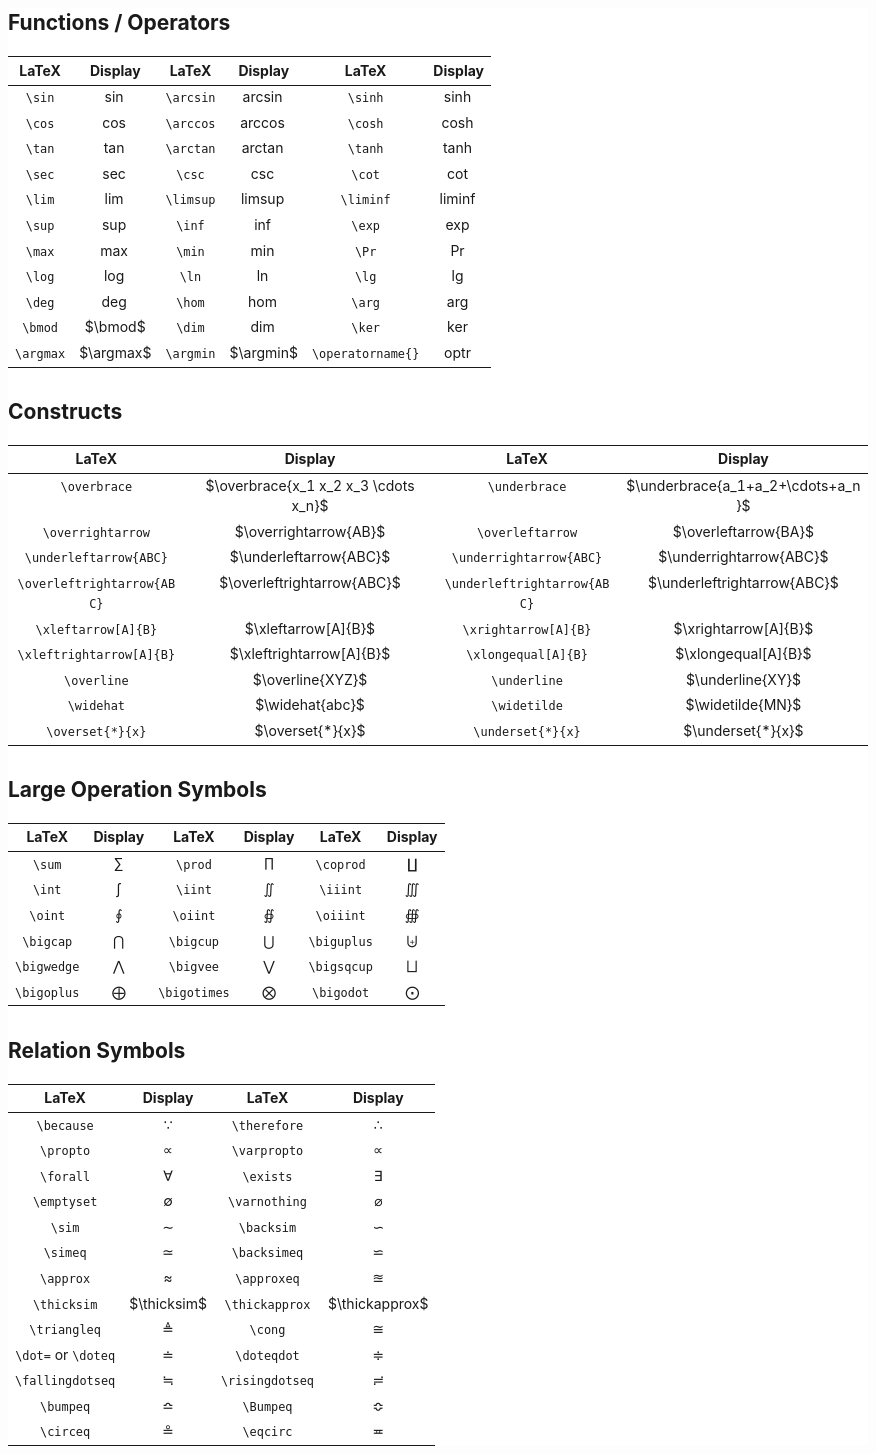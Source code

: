 
## Functions / Operators

LaTeX | Display | LaTeX | Display | LaTeX | Display
:---: | :---: | :---: | :---: | :---: | :---:
`\sin` | $\sin$ | `\arcsin` | $\arcsin$ | `\sinh` | $\sinh$
`\cos` | $\cos$ | `\arccos` | $\arccos$ | `\cosh` | $\cosh$
`\tan` | $\tan$ | `\arctan` | $\arctan$ | `\tanh` | $\tanh$
`\sec` | $\sec$ | `\csc` | $\csc$ | `\cot` | $\cot$
`\lim` | $\lim$ | `\limsup` | $\limsup$ | `\liminf` | $\liminf$
`\sup` | $\sup$ | `\inf` | $\inf$ | `\exp` | $\exp$
`\max` | $\max$ | `\min` | $\min$ | `\Pr` | $\Pr$
`\log` | $\log$ | `\ln` | $\ln$ | `\lg` | $\lg$
`\deg` | $\deg$ | `\hom` | $\hom$ | `\arg` | $\arg$
`\bmod` | $\bmod$ | `\dim` | $\dim$ | `\ker` | $\ker$
`\argmax` | $\argmax$ | `\argmin` | $\argmin$ | `\operatorname{}` | $\operatorname{optr}$


## Constructs

LaTeX | Display | LaTeX | Display
:---: | :---: | :---: | :---: 
`\overbrace` | $\overbrace{x_1 x_2 x_3 \cdots x_n}$ | `\underbrace` | $\underbrace{a_1+a_2+\cdots+a_n}$
`\overrightarrow` | $\overrightarrow{AB}$ | `\overleftarrow` | $\overleftarrow{BA}$
`\underleftarrow{ABC}` | $\underleftarrow{ABC}$ | `\underrightarrow{ABC}` | $\underrightarrow{ABC}$
`\overleftrightarrow{ABC}` | $\overleftrightarrow{ABC}$ | `\underleftrightarrow{ABC}` | $\underleftrightarrow{ABC}$
`\xleftarrow[A]{B}` | $\xleftarrow[A]{B}$ | `\xrightarrow[A]{B}` | $\xrightarrow[A]{B}$
`\xleftrightarrow[A]{B}` | $\xleftrightarrow[A]{B}$ | `\xlongequal[A]{B}` | $\xlongequal[A]{B}$
`\overline` | $\overline{XYZ}$ | `\underline` | $\underline{XY}$
`\widehat` | $\widehat{abc}$ | `\widetilde` | $\widetilde{MN}$  
`\overset{*}{x}` | $\overset{*}{x}$ | `\underset{*}{x}` | $\underset{*}{x}$


## Large Operation Symbols

LaTeX | Display | LaTeX | Display | LaTeX | Display
:---: | :---: | :---: | :---: | :---: | :---: 
`\sum` | $\sum$ | `\prod` | $\prod$ | `\coprod` | $\coprod$
`\int` | $\int$ | `\iint` | $\iint$ | `\iiint` | $\iiint$
`\oint` | $\oint$ | `\oiint` | $\oiint$ | `\oiiint` | $\oiiint$
`\bigcap` | $\bigcap$ | `\bigcup` | $\bigcup$ | `\biguplus` | $\biguplus$
`\bigwedge` | $\bigwedge$ | `\bigvee` | $\bigvee$ | `\bigsqcup` | $\bigsqcup$
`\bigoplus` | $\bigoplus$ | `\bigotimes` | $\bigotimes$ | `\bigodot` | $\bigodot$


## Relation Symbols

LaTeX | Display | LaTeX | Display
:---: | :---: | :---: | :---:
`\because` | $\because$ | `\therefore` | $\therefore$
`\propto` | $\propto$ | `\varpropto` | $\varpropto$
`\forall` | $\forall$ | `\exists` | $\exists$
`\emptyset` | $\emptyset$ | `\varnothing` | $\varnothing$
`\sim` | $\sim$ | `\backsim` | $\backsim$
`\simeq` | $\simeq$ | `\backsimeq` | $\backsimeq$
`\approx` | $\approx$ | `\approxeq` | $\approxeq$
`\thicksim` | $\thicksim$ | `\thickapprox` | $\thickapprox$
`\triangleq` | $\triangleq$ | `\cong` | $\cong$
`\dot=` or `\doteq` | $\doteq$ | `\doteqdot` | $\doteqdot$
`\fallingdotseq` | $\fallingdotseq$ | `\risingdotseq` | $\risingdotseq$
`\bumpeq` | $\bumpeq$ | `\Bumpeq` | $\Bumpeq$
`\circeq` | $\circeq$ | `\eqcirc` | $\eqcirc$